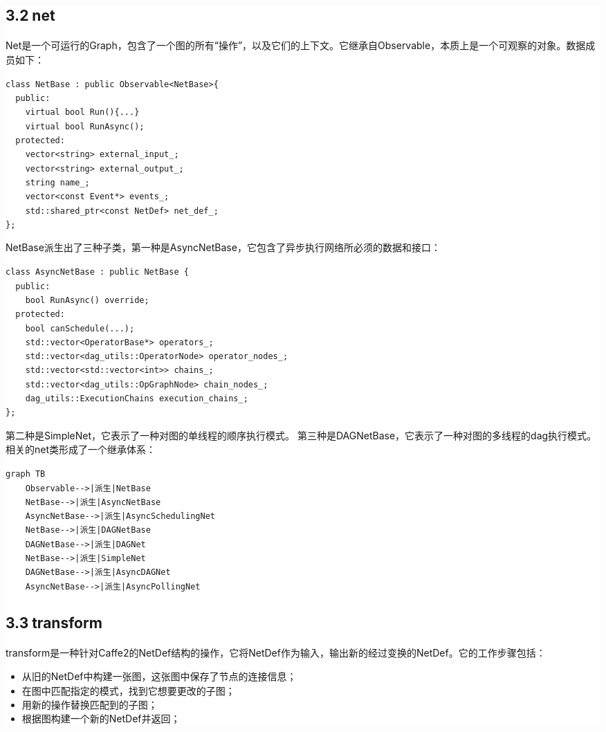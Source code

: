 ## 3.2 net
Net是一个可运行的Graph，包含了一个图的所有“操作”，以及它们的上下文。它继承自Observable，本质上是一个可观察的对象。数据成员如下：
```
class NetBase : public Observable<NetBase>{
  public:
    virtual bool Run(){...}
    virtual bool RunAsync();
  protected:
    vector<string> external_input_;
    vector<string> external_output_;
    string name_;
    vector<const Event*> events_;
    std::shared_ptr<const NetDef> net_def_;
};
```

NetBase派生出了三种子类，第一种是AsyncNetBase，它包含了异步执行网络所必须的数据和接口：
```
class AsyncNetBase : public NetBase {
  public:
    bool RunAsync() override;
  protected:
    bool canSchedule(...);
    std::vector<OperatorBase*> operators_;
    std::vector<dag_utils::OperatorNode> operator_nodes_;
    std::vector<std::vector<int>> chains_;
    std::vector<dag_utils::OpGraphNode> chain_nodes_;
    dag_utils::ExecutionChains execution_chains_;
};
```

第二种是SimpleNet，它表示了一种对图的单线程的顺序执行模式。
第三种是DAGNetBase，它表示了一种对图的多线程的dag执行模式。
相关的net类形成了一个继承体系：
```
graph TB
    Observable-->|派生|NetBase
    NetBase-->|派生|AsyncNetBase
    AsyncNetBase-->|派生|AsyncSchedulingNet
    NetBase-->|派生|DAGNetBase
    DAGNetBase-->|派生|DAGNet
    NetBase-->|派生|SimpleNet
    DAGNetBase-->|派生|AsyncDAGNet
    AsyncNetBase-->|派生|AsyncPollingNet
```

## 3.3 transform
transform是一种针对Caffe2的NetDef结构的操作，它将NetDef作为输入，输出新的经过变换的NetDef。它的工作步骤包括：
- 从旧的NetDef中构建一张图，这张图中保存了节点的连接信息；
- 在图中匹配指定的模式，找到它想要更改的子图；
- 用新的操作替换匹配到的子图；
- 根据图构建一个新的NetDef并返回；
